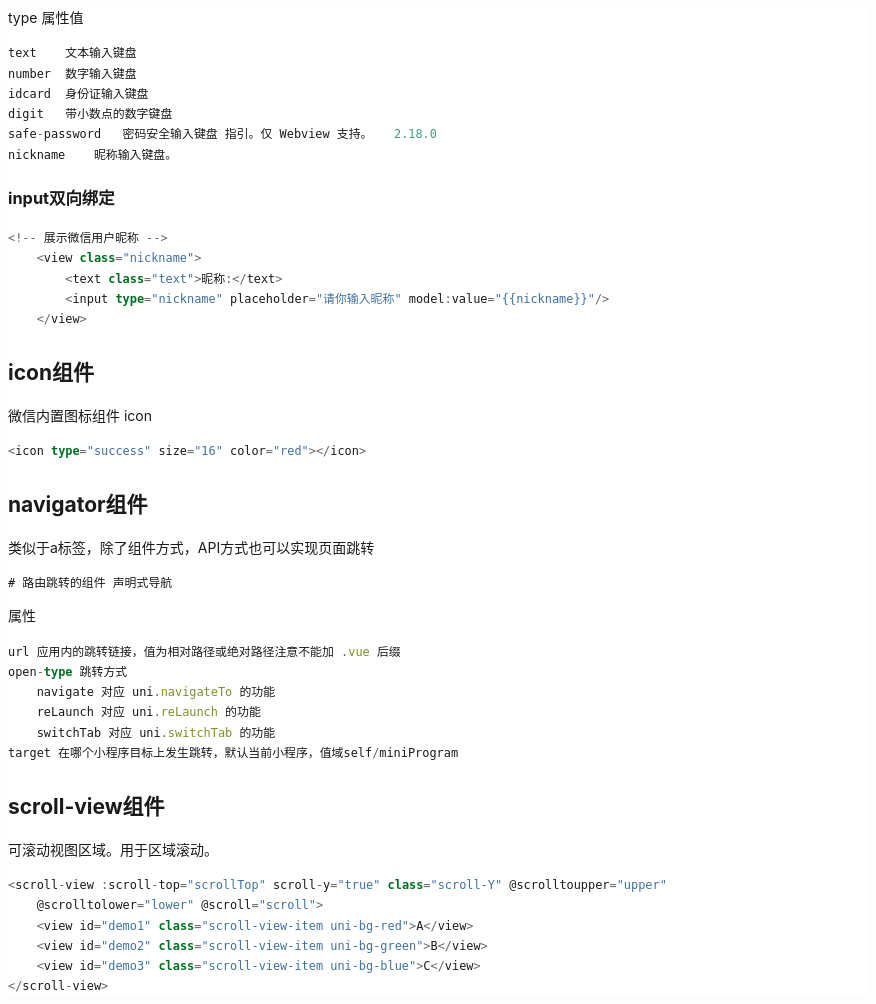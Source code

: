 

type 属性值

```ts
text	文本输入键盘	
number	数字输入键盘	
idcard	身份证输入键盘	
digit	带小数点的数字键盘	
safe-password	密码安全输入键盘 指引。仅 Webview 支持。	2.18.0
nickname	昵称输入键盘。
```

### input双向绑定

```ts
<!-- 展示微信用户昵称 -->
    <view class="nickname">
        <text class="text">昵称:</text>
        <input type="nickname" placeholder="请你输入昵称" model:value="{{nickname}}"/>
    </view>
```



## icon组件

微信内置图标组件 icon

```ts
<icon type="success" size="16" color="red"></icon>
```

## navigator组件

类似于a标签，除了组件方式，API方式也可以实现页面跳转

```ts
# 路由跳转的组件 声明式导航
```

属性

```ts
url 应用内的跳转链接，值为相对路径或绝对路径注意不能加 .vue 后缀
open-type 跳转方式
	navigate 对应 uni.navigateTo 的功能
    reLaunch 对应 uni.reLaunch 的功能
    switchTab 对应 uni.switchTab 的功能
target 在哪个小程序目标上发生跳转，默认当前小程序，值域self/miniProgram
```

## scroll-view组件

可滚动视图区域。用于区域滚动。

```ts
<scroll-view :scroll-top="scrollTop" scroll-y="true" class="scroll-Y" @scrolltoupper="upper"
    @scrolltolower="lower" @scroll="scroll">
    <view id="demo1" class="scroll-view-item uni-bg-red">A</view>
    <view id="demo2" class="scroll-view-item uni-bg-green">B</view>
    <view id="demo3" class="scroll-view-item uni-bg-blue">C</view>
</scroll-view>
```
